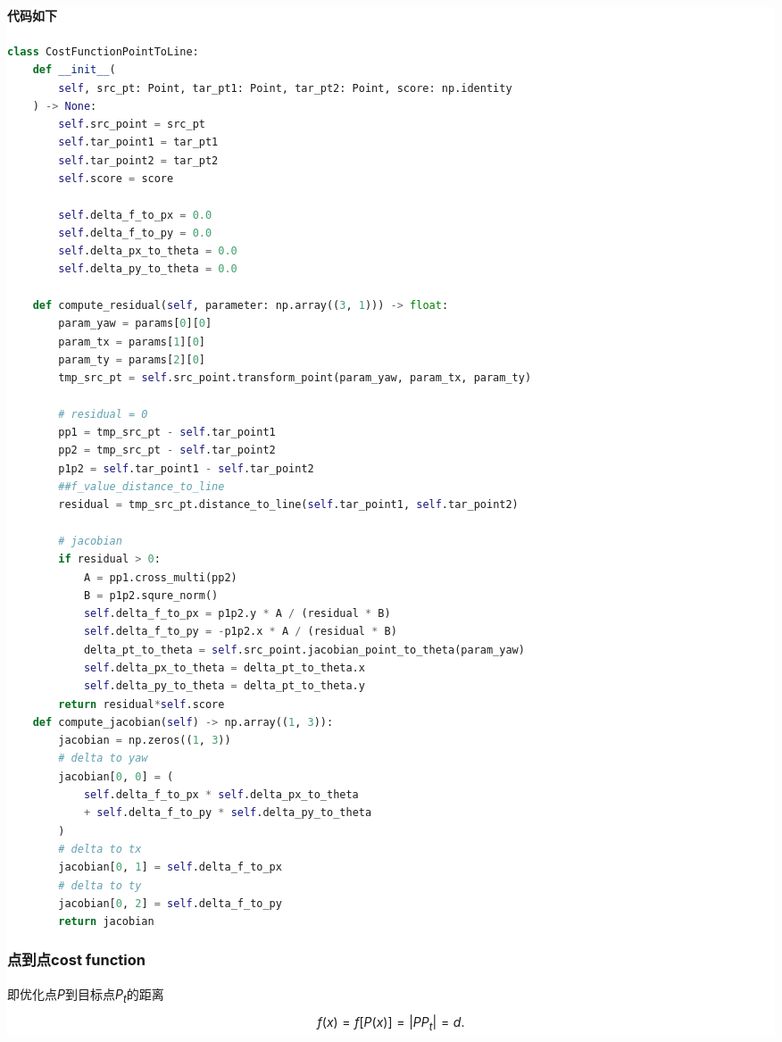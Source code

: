 #### 代码如下
```py
class CostFunctionPointToLine:
    def __init__(
        self, src_pt: Point, tar_pt1: Point, tar_pt2: Point, score: np.identity
    ) -> None:
        self.src_point = src_pt
        self.tar_point1 = tar_pt1
        self.tar_point2 = tar_pt2
        self.score = score

        self.delta_f_to_px = 0.0
        self.delta_f_to_py = 0.0
        self.delta_px_to_theta = 0.0
        self.delta_py_to_theta = 0.0

    def compute_residual(self, parameter: np.array((3, 1))) -> float:
        param_yaw = params[0][0]
        param_tx = params[1][0]
        param_ty = params[2][0]
        tmp_src_pt = self.src_point.transform_point(param_yaw, param_tx, param_ty)

        # residual = 0
        pp1 = tmp_src_pt - self.tar_point1
        pp2 = tmp_src_pt - self.tar_point2
        p1p2 = self.tar_point1 - self.tar_point2
        ##f_value_distance_to_line
        residual = tmp_src_pt.distance_to_line(self.tar_point1, self.tar_point2)

        # jacobian
        if residual > 0:
            A = pp1.cross_multi(pp2)
            B = p1p2.squre_norm()
            self.delta_f_to_px = p1p2.y * A / (residual * B)
            self.delta_f_to_py = -p1p2.x * A / (residual * B)
            delta_pt_to_theta = self.src_point.jacobian_point_to_theta(param_yaw)
            self.delta_px_to_theta = delta_pt_to_theta.x
            self.delta_py_to_theta = delta_pt_to_theta.y
        return residual*self.score
    def compute_jacobian(self) -> np.array((1, 3)):
        jacobian = np.zeros((1, 3))
        # delta to yaw
        jacobian[0, 0] = (
            self.delta_f_to_px * self.delta_px_to_theta
            + self.delta_f_to_py * self.delta_py_to_theta
        )
        # delta to tx
        jacobian[0, 1] = self.delta_f_to_px
        # delta to ty
        jacobian[0, 2] = self.delta_f_to_py
        return jacobian
```
### 点到点cost function
即优化点$P$到目标点$P_t$的距离
$$
f(x) = f[P(x)] = |PP_t| = d.  \tag{10}
$$
